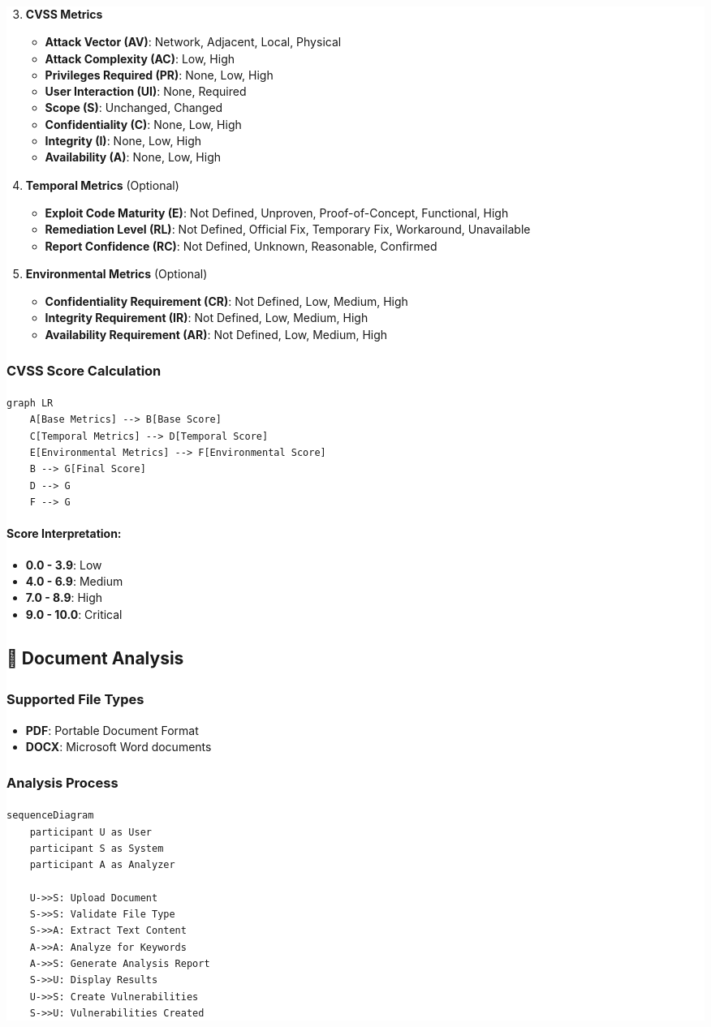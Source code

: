 3. **CVSS Metrics**
   - **Attack Vector (AV)**: Network, Adjacent, Local, Physical
   - **Attack Complexity (AC)**: Low, High
   - **Privileges Required (PR)**: None, Low, High
   - **User Interaction (UI)**: None, Required
   - **Scope (S)**: Unchanged, Changed
   - **Confidentiality (C)**: None, Low, High
   - **Integrity (I)**: None, Low, High
   - **Availability (A)**: None, Low, High

4. **Temporal Metrics** (Optional)
   - **Exploit Code Maturity (E)**: Not Defined, Unproven, Proof-of-Concept, Functional, High
   - **Remediation Level (RL)**: Not Defined, Official Fix, Temporary Fix, Workaround, Unavailable
   - **Report Confidence (RC)**: Not Defined, Unknown, Reasonable, Confirmed

5. **Environmental Metrics** (Optional)
   - **Confidentiality Requirement (CR)**: Not Defined, Low, Medium, High
   - **Integrity Requirement (IR)**: Not Defined, Low, Medium, High
   - **Availability Requirement (AR)**: Not Defined, Low, Medium, High

### **CVSS Score Calculation**

```mermaid
graph LR
    A[Base Metrics] --> B[Base Score]
    C[Temporal Metrics] --> D[Temporal Score]
    E[Environmental Metrics] --> F[Environmental Score]
    B --> G[Final Score]
    D --> G
    F --> G
```

#### **Score Interpretation:**
- **0.0 - 3.9**: Low
- **4.0 - 6.9**: Medium
- **7.0 - 8.9**: High
- **9.0 - 10.0**: Critical

## 📄 **Document Analysis**

### **Supported File Types**
- **PDF**: Portable Document Format
- **DOCX**: Microsoft Word documents

### **Analysis Process**

```mermaid
sequenceDiagram
    participant U as User
    participant S as System
    participant A as Analyzer
    
    U->>S: Upload Document
    S->>S: Validate File Type
    S->>A: Extract Text Content
    A->>A: Analyze for Keywords
    A->>S: Generate Analysis Report
    S->>U: Display Results
    U->>S: Create Vulnerabilities
    S->>U: Vulnerabilities Created
```
